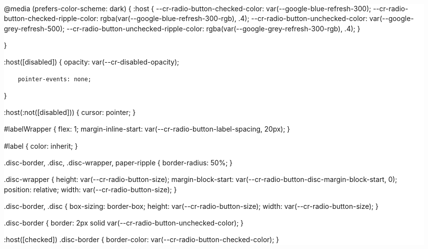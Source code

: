 @media (prefers-color-scheme: dark) {
:host {
  --cr-radio-button-checked-color: var(--google-blue-refresh-300);
          --cr-radio-button-checked-ripple-color:
              rgba(var(--google-blue-refresh-300-rgb), .4);
          --cr-radio-button-unchecked-color: var(--google-grey-refresh-500);
          --cr-radio-button-unchecked-ripple-color:
              rgba(var(--google-grey-refresh-300-rgb), .4);
}

}

:host([disabled]) {
  opacity: var(--cr-disabled-opacity);
        
        pointer-events: none;
}

:host(:not([disabled])) {
  cursor: pointer;
}

#labelWrapper {
  flex: 1;
        margin-inline-start: var(--cr-radio-button-label-spacing, 20px);
}

#label {
  color: inherit;
}

.disc-border, .disc, .disc-wrapper, paper-ripple {
  border-radius: 50%;
}

.disc-wrapper {
  height: var(--cr-radio-button-size);
        margin-block-start: var(--cr-radio-button-disc-margin-block-start, 0);
        position: relative;
        width: var(--cr-radio-button-size);
}

.disc-border, .disc {
  box-sizing: border-box;
        height: var(--cr-radio-button-size);
        width: var(--cr-radio-button-size);
}

.disc-border {
  border: 2px solid var(--cr-radio-button-unchecked-color);
}

:host([checked]) .disc-border {
  border-color: var(--cr-radio-button-checked-color);
}
